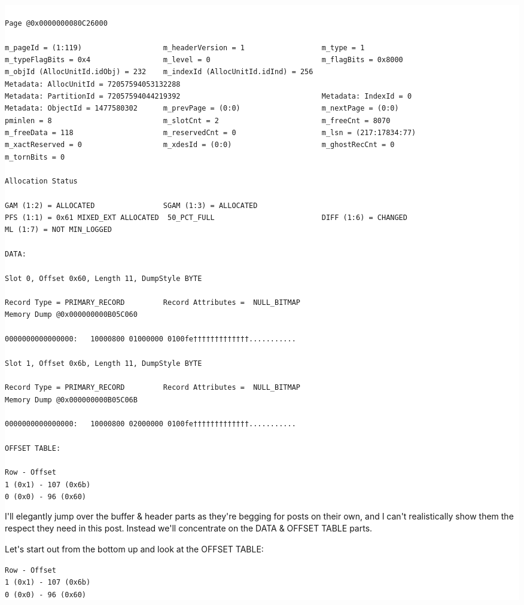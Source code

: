 ```

Page @0x0000000080C26000

m_pageId = (1:119)                   m_headerVersion = 1                  m_type = 1
m_typeFlagBits = 0x4                 m_level = 0                          m_flagBits = 0x8000
m_objId (AllocUnitId.idObj) = 232    m_indexId (AllocUnitId.idInd) = 256  
Metadata: AllocUnitId = 72057594053132288                                 
Metadata: PartitionId = 72057594044219392                                 Metadata: IndexId = 0
Metadata: ObjectId = 1477580302      m_prevPage = (0:0)                   m_nextPage = (0:0)
pminlen = 8                          m_slotCnt = 2                        m_freeCnt = 8070
m_freeData = 118                     m_reservedCnt = 0                    m_lsn = (217:17834:77)
m_xactReserved = 0                   m_xdesId = (0:0)                     m_ghostRecCnt = 0
m_tornBits = 0                       

Allocation Status

GAM (1:2) = ALLOCATED                SGAM (1:3) = ALLOCATED               
PFS (1:1) = 0x61 MIXED_EXT ALLOCATED  50_PCT_FULL                         DIFF (1:6) = CHANGED
ML (1:7) = NOT MIN_LOGGED            

DATA:

Slot 0, Offset 0x60, Length 11, DumpStyle BYTE

Record Type = PRIMARY_RECORD         Record Attributes =  NULL_BITMAP     
Memory Dump @0x000000000B05C060

0000000000000000:   10000800 01000000 0100fe†††††††††††††...........      

Slot 1, Offset 0x6b, Length 11, DumpStyle BYTE

Record Type = PRIMARY_RECORD         Record Attributes =  NULL_BITMAP     
Memory Dump @0x000000000B05C06B

0000000000000000:   10000800 02000000 0100fe†††††††††††††...........      

OFFSET TABLE:

Row - Offset                         
1 (0x1) - 107 (0x6b)                 
0 (0x0) - 96 (0x60)
```

I'll elegantly jump over the buffer & header parts as they're begging for posts on their own, and I can't realistically show them the respect they need in this post. Instead we'll concentrate on the DATA & OFFSET TABLE parts.

Let's start out from the bottom up and look at the OFFSET TABLE:

```
Row - Offset                         
1 (0x1) - 107 (0x6b)                 
0 (0x0) - 96 (0x60)
```

